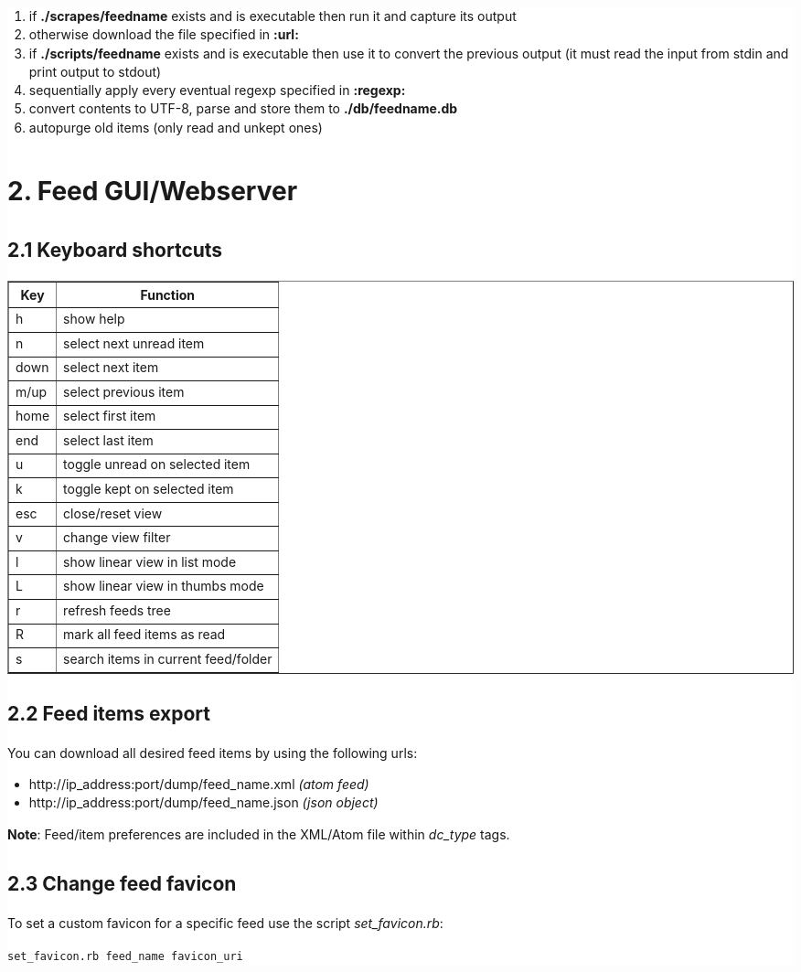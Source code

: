   1. if **./scrapes/feedname** exists and is executable then run it and capture its
     output
  2. otherwise download the file specified in **:url:**
  3. if **./scripts/feedname** exists and is executable then use it to convert the
     previous output (it must read the input from stdin and print output to stdout)
  4. sequentially apply every eventual regexp specified in **:regexp:**
  5. convert contents to UTF-8, parse and store them to **./db/feedname.db**
  6. autopurge old items (only read and unkept ones)

# 2. Feed GUI/Webserver ########################################################

## 2.1 Keyboard shortcuts ######################################################

<table border="1">
  <tr><th>Key </th><th>Function                           </th></tr>
  <tr><td>h   </td><td>show help                          </td></tr>
  <tr><td>n   </td><td>select next unread item            </td></tr>
  <tr><td>down</td><td>select next item                   </td></tr>
  <tr><td>m/up</td><td>select previous item               </td></tr>
  <tr><td>home</td><td>select first item                  </td></tr>
  <tr><td>end </td><td>select last item                   </td></tr>
  <tr><td>u   </td><td>toggle unread on selected item     </td></tr>
  <tr><td>k   </td><td>toggle kept on selected item       </td></tr>
  <tr><td>esc </td><td>close/reset view                   </td></tr>
  <tr><td>v   </td><td>change view filter                 </td></tr>
  <tr><td>l   </td><td>show linear view in list mode      </td></tr>
  <tr><td>L   </td><td>show linear view in thumbs mode    </td></tr>
  <tr><td>r   </td><td>refresh feeds tree                 </td></tr>
  <tr><td>R   </td><td>mark all feed items as read        </td></tr>
  <tr><td>s   </td><td>search items in current feed/folder</td></tr>
</table>

## 2.2 Feed items export #######################################################
You can download all desired feed items by using the following urls:

  - http://ip_address:port/dump/feed_name.xml    *(atom feed)*
  - http://ip_address:port/dump/feed_name.json   *(json object)*
  
**Note**: Feed/item preferences are included in the XML/Atom file within *dc_type*
tags.

## 2.3 Change feed favicon #####################################################
To set a custom favicon for a specific feed use the script *set_favicon.rb*:

    set_favicon.rb feed_name favicon_uri
